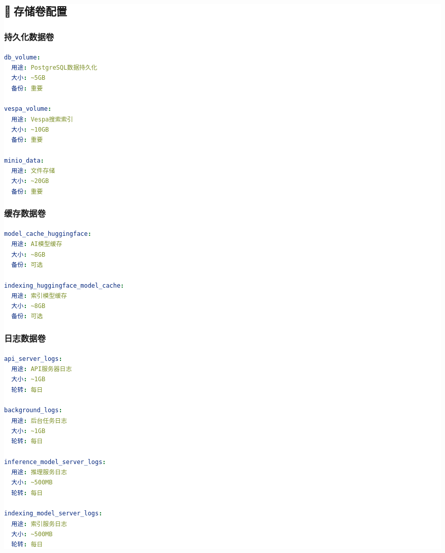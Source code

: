 ## 💾 存储卷配置

### 持久化数据卷
```yaml
db_volume:
  用途: PostgreSQL数据持久化
  大小: ~5GB
  备份: 重要

vespa_volume:
  用途: Vespa搜索索引
  大小: ~10GB
  备份: 重要

minio_data:
  用途: 文件存储
  大小: ~20GB
  备份: 重要
```

### 缓存数据卷
```yaml
model_cache_huggingface:
  用途: AI模型缓存
  大小: ~8GB
  备份: 可选

indexing_huggingface_model_cache:
  用途: 索引模型缓存
  大小: ~8GB
  备份: 可选
```

### 日志数据卷
```yaml
api_server_logs:
  用途: API服务器日志
  大小: ~1GB
  轮转: 每日

background_logs:
  用途: 后台任务日志
  大小: ~1GB
  轮转: 每日

inference_model_server_logs:
  用途: 推理服务日志
  大小: ~500MB
  轮转: 每日

indexing_model_server_logs:
  用途: 索引服务日志
  大小: ~500MB
  轮转: 每日
```
